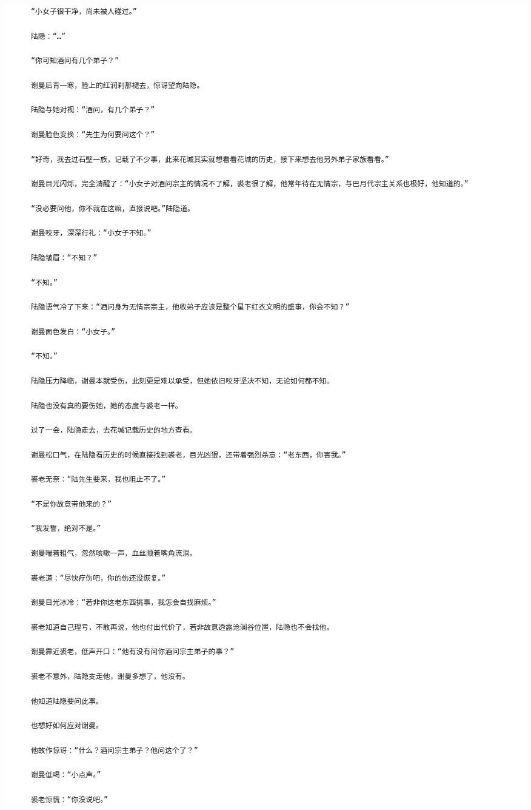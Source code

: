           “小女子很干净，尚未被人碰过。”
      
          陆隐：“…”
      
          “你可知酒问有几个弟子？”
      
          谢曼后背一寒，脸上的红润刹那褪去，惊讶望向陆隐。
      
          陆隐与她对视：“酒问，有几个弟子？”
      
          谢曼脸色变换：“先生为何要问这个？”
      
          “好奇，我去过石壁一族，记载了不少事，此来花城其实就想看看花城的历史，接下来想去他另外弟子家族看看。”
      
          谢曼目光闪烁，完全清醒了：“小女子对酒问宗主的情况不了解，裘老很了解，他常年待在无情宗，与巴月代宗主关系也极好，他知道的。”
      
          “没必要问他，你不就在这嘛，直接说吧。”陆隐道。
      
          谢曼咬牙，深深行礼：“小女子不知。”
      
          陆隐皱眉：“不知？”
      
          “不知。”
      
          陆隐语气冷了下来：“酒问身为无情宗宗主，他收弟子应该是整个星下红衣文明的盛事，你会不知？”
      
          谢曼面色发白：“小女子。”
      
          “不知。”
      
          陆隐压力降临，谢曼本就受伤，此刻更是难以承受，但她依旧咬牙坚决不知，无论如何都不知。
      
          陆隐也没有真的要伤她，她的态度与裘老一样。
      
          过了一会，陆隐走去，去花城记载历史的地方查看。
      
          谢曼松口气，在陆隐看历史的时候直接找到裘老，目光凶狠，还带着强烈杀意：“老东西，你害我。”
      
          裘老无奈：“陆先生要来，我也阻止不了。”
      
          “不是你故意带他来的？”
      
          “我发誓，绝对不是。”
      
          谢曼喘着粗气，忽然咳嗽一声，血丝顺着嘴角流淌。
      
          裘老道：“尽快疗伤吧，你的伤还没恢复。”
      
          谢曼目光冰冷：“若非你这老东西挑事，我怎会自找麻烦。”
      
          裘老知道自己理亏，不敢再说，他也付出代价了，若非故意透露沧澜谷位置，陆隐也不会找他。
      
          谢曼靠近裘老，低声开口：“他有没有问你酒问宗主弟子的事？”
      
          裘老不意外，陆隐支走他，谢曼多想了，他没有。
      
          他知道陆隐要问此事。
      
          也想好如何应对谢曼。
      
          他故作惊讶：“什么？酒问宗主弟子？他问这个了？”
      
          谢曼低喝：“小点声。”
      
          裘老惊慌：“你没说吧。”
      